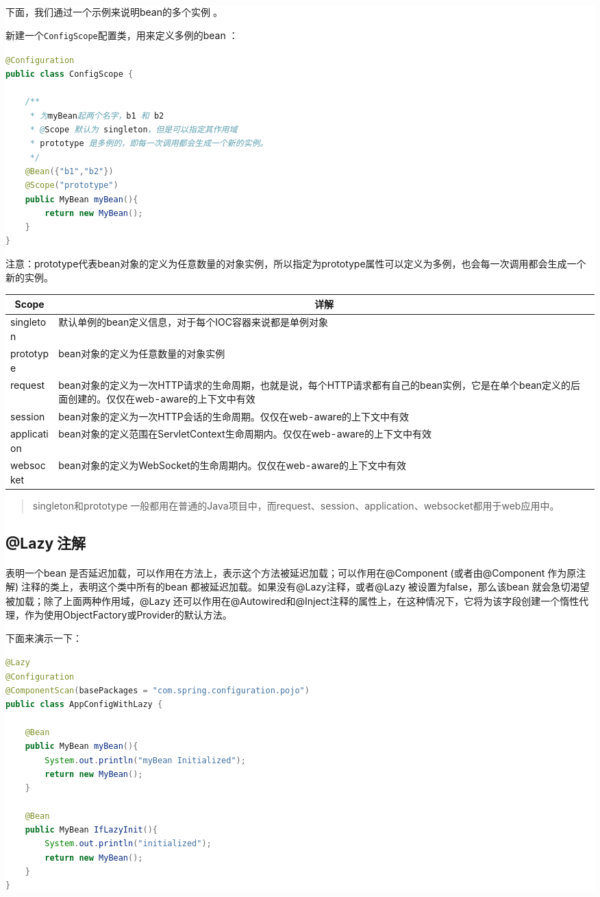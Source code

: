 下面，我们通过一个示例来说明bean的多个实例 。

新建一个`ConfigScope`配置类，用来定义多例的bean ：

```java
@Configuration
public class ConfigScope {

    /**
     * 为myBean起两个名字，b1 和 b2
     * @Scope 默认为 singleton，但是可以指定其作用域
     * prototype 是多例的，即每一次调用都会生成一个新的实例。
     */
    @Bean({"b1","b2"})
    @Scope("prototype")
    public MyBean myBean(){
        return new MyBean();
    }
}
```

注意：prototype代表bean对象的定义为任意数量的对象实例，所以指定为prototype属性可以定义为多例，也会每一次调用都会生成一个新的实例。

| Scope       | 详解                                                         |
| ----------- | ------------------------------------------------------------ |
| singleton   | 默认单例的bean定义信息，对于每个IOC容器来说都是单例对象      |
| prototype   | bean对象的定义为任意数量的对象实例                           |
| request     | bean对象的定义为一次HTTP请求的生命周期，也就是说，每个HTTP请求都有自己的bean实例，它是在单个bean定义的后面创建的。仅仅在web-aware的上下文中有效 |
| session     | bean对象的定义为一次HTTP会话的生命周期。仅仅在web-aware的上下文中有效 |
| application | bean对象的定义范围在ServletContext生命周期内。仅仅在web-aware的上下文中有效 |
| websocket   | bean对象的定义为WebSocket的生命周期内。仅仅在web-aware的上下文中有效 |

> singleton和prototype 一般都用在普通的Java项目中，而request、session、application、websocket都用于web应用中。

## @Lazy 注解

表明一个bean 是否延迟加载，可以作用在方法上，表示这个方法被延迟加载；可以作用在@Component (或者由@Component 作为原注解) 注释的类上，表明这个类中所有的bean 都被延迟加载。如果没有@Lazy注释，或者@Lazy 被设置为false，那么该bean 就会急切渴望被加载；除了上面两种作用域，@Lazy 还可以作用在@Autowired和@Inject注释的属性上，在这种情况下，它将为该字段创建一个惰性代理，作为使用ObjectFactory或Provider的默认方法。 

下面来演示一下： 

```java
@Lazy
@Configuration
@ComponentScan(basePackages = "com.spring.configuration.pojo")
public class AppConfigWithLazy {

    @Bean
    public MyBean myBean(){
        System.out.println("myBean Initialized");
        return new MyBean();
    }

    @Bean
    public MyBean IfLazyInit(){
        System.out.println("initialized");
        return new MyBean();
    }
}
```
